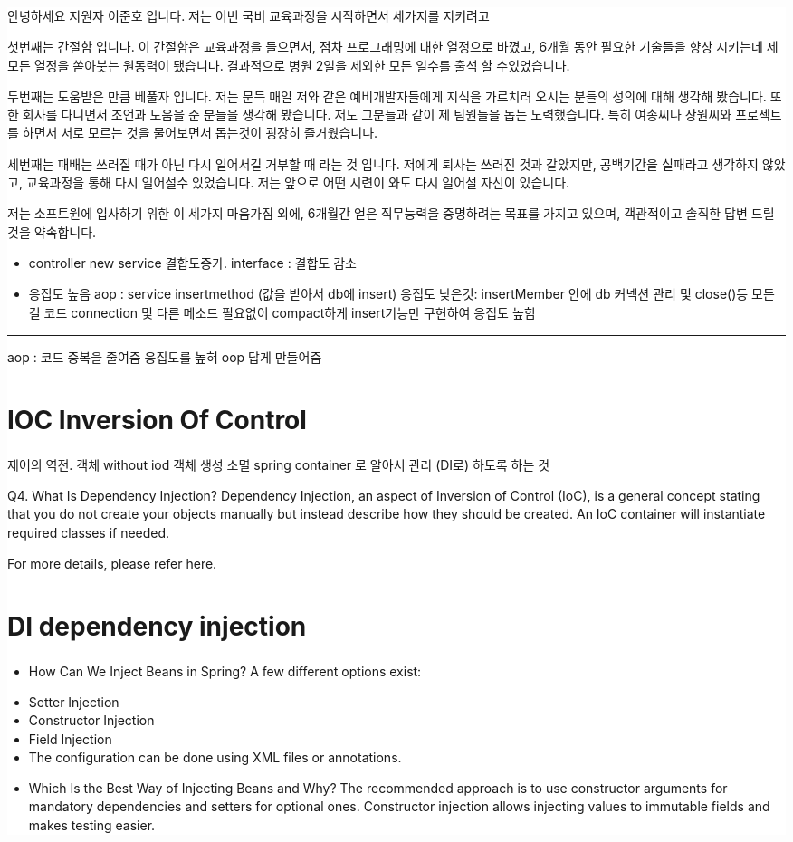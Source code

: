 ﻿안녕하세요 지원자 이준호 입니다.
저는 이번 국비 교육과정을 시작하면서 세가지를 지키려고

첫번째는 간절함 입니다. 이 간절함은 교육과정을 들으면서, 점차 프로그래밍에 대한 열정으로 바꼈고,
6개월 동안 필요한 기술들을 향상 시키는데 제 모든 열정을 쏟아붓는 원동력이 됐습니다.
결과적으로 병원 2일을 제외한 모든 일수를 출석 할 수있었습니다.

두번째는 도움받은 만큼 베풀자 입니다. 저는 문득
매일 저와 같은 예비개발자들에게 지식을 가르치러 오시는 분들의 성의에 대해 생각해 봤습니다.
또한 회사를 다니면서 조언과 도움을 준 분들을 생각해 봤습니다. 
저도 그분들과 같이 제 팀원들을 돕는 노력했습니다. 특히 여송씨나 장원씨와 
프로젝트를 하면서 서로 모르는 것을 물어보면서 돕는것이 굉장히 즐거웠습니다.

세번째는 패배는 쓰러질 때가 아닌 다시 일어서길 거부할 때 라는 것 입니다.
저에게 퇴사는 쓰러진 것과 같았지만, 공백기간을  실패라고 생각하지 않았고, 
교육과정을 통해 다시 일어설수 있었습니다. 저는 앞으로 어떤 시련이 와도 다시 일어설 자신이 있습니다.

저는 소프트원에 입사하기 위한 이 세가지 마음가짐 외에, 6개월간 얻은 직무능력을 증명하려는
목표를 가지고 있으며, 객관적이고 솔직한 답변 드릴 것을 약속합니다.


* controller new service 결합도증가. interface : 결합도 감소

* 응집도 높음
 aop : service insertmethod (값을 받아서 db에 insert)
 응집도 낮은것: insertMember 안에 db 커넥션 관리 및 close()등 모든걸  코드
 connection 및 다른 메소드 필요없이 compact하게 insert기능만 구현하여 응집도 높힘
------------------------------------------------
aop : 코드 중복을 줄여줌
응집도를 높혀 oop 답게 만들어줌

# IOC Inversion Of Control
제어의 역전.
객체 without iod 객체 생성 소멸
spring container 로 알아서 관리 (DI로) 하도록 하는 것

Q4. What Is Dependency Injection?
Dependency Injection, an aspect of Inversion of Control (IoC), is a general concept stating that you do not create your objects manually but instead describe how they should be created. An IoC container will instantiate required classes if needed.

For more details, please refer here.
# DI dependency injection

* How Can We Inject Beans in Spring?
A few different options exist:
- Setter Injection
- Constructor Injection
- Field Injection
- The configuration can be done using XML files or annotations.


* Which Is the Best Way of Injecting Beans and Why?
The recommended approach is to use constructor arguments for mandatory dependencies and setters for optional ones. Constructor injection allows injecting values to immutable fields and makes testing easier.

